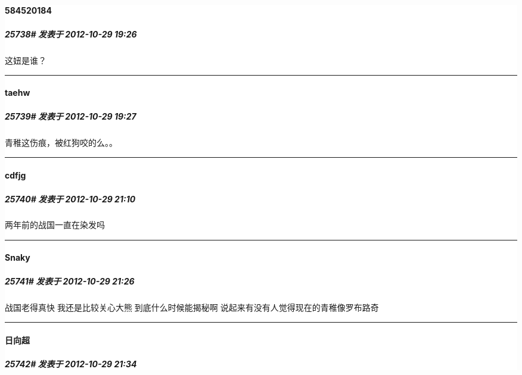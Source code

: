 ####  584520184  
##### 25738#       发表于 2012-10-29 19:26




这妞是谁？







-----

####  taehw  
##### 25739#       发表于 2012-10-29 19:27




青稚这伤痕，被红狗咬的么。。







-----

####  cdfjg  
##### 25740#       发表于 2012-10-29 21:10




两年前的战国一直在染发吗







-----

####  Snaky  
##### 25741#       发表于 2012-10-29 21:26




战国老得真快 我还是比较关心大熊 到底什么时候能揭秘啊
说起来有没有人觉得现在的青稚像罗布路奇







-----

####  日向超  
##### 25742#       发表于 2012-10-29 21:34

